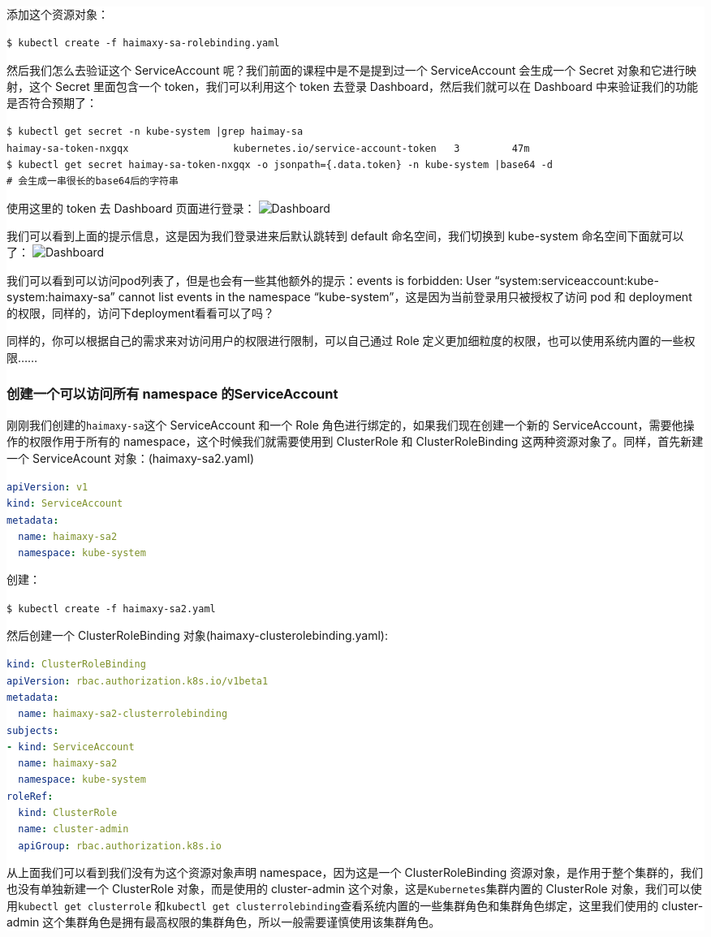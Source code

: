 添加这个资源对象：
```shell
$ kubectl create -f haimaxy-sa-rolebinding.yaml
```

然后我们怎么去验证这个 ServiceAccount 呢？我们前面的课程中是不是提到过一个 ServiceAccount 会生成一个 Secret 对象和它进行映射，这个 Secret 里面包含一个 token，我们可以利用这个 token 去登录 Dashboard，然后我们就可以在 Dashboard 中来验证我们的功能是否符合预期了：
```shell
$ kubectl get secret -n kube-system |grep haimay-sa
haimay-sa-token-nxgqx                  kubernetes.io/service-account-token   3         47m
$ kubectl get secret haimay-sa-token-nxgqx -o jsonpath={.data.token} -n kube-system |base64 -d
# 会生成一串很长的base64后的字符串
```
使用这里的 token 去 Dashboard 页面进行登录：
![Dashboard](https://blog.qikqiak.com/img/posts/WX20171113-112007.png)

我们可以看到上面的提示信息，这是因为我们登录进来后默认跳转到 default 命名空间，我们切换到 kube-system 命名空间下面就可以了：
![Dashboard](https://blog.qikqiak.com/img/posts/WX20180118-150156.png)

我们可以看到可以访问pod列表了，但是也会有一些其他额外的提示：events is forbidden: User “system:serviceaccount:kube-system:haimaxy-sa” cannot list events in the namespace “kube-system”，这是因为当前登录用只被授权了访问 pod 和 deployment 的权限，同样的，访问下deployment看看可以了吗？

同样的，你可以根据自己的需求来对访问用户的权限进行限制，可以自己通过 Role 定义更加细粒度的权限，也可以使用系统内置的一些权限……


### 创建一个可以访问所有 namespace 的ServiceAccount
刚刚我们创建的`haimaxy-sa`这个 ServiceAccount 和一个 Role 角色进行绑定的，如果我们现在创建一个新的 ServiceAccount，需要他操作的权限作用于所有的 namespace，这个时候我们就需要使用到 ClusterRole 和 ClusterRoleBinding 这两种资源对象了。同样，首先新建一个 ServiceAcount 对象：(haimaxy-sa2.yaml)
```yaml
apiVersion: v1
kind: ServiceAccount
metadata:
  name: haimaxy-sa2
  namespace: kube-system
```
创建：
```shell
$ kubectl create -f haimaxy-sa2.yaml
```

然后创建一个 ClusterRoleBinding 对象(haimaxy-clusterolebinding.yaml):
```yaml
kind: ClusterRoleBinding
apiVersion: rbac.authorization.k8s.io/v1beta1
metadata:
  name: haimaxy-sa2-clusterrolebinding
subjects:
- kind: ServiceAccount
  name: haimaxy-sa2
  namespace: kube-system
roleRef:
  kind: ClusterRole
  name: cluster-admin
  apiGroup: rbac.authorization.k8s.io
```
从上面我们可以看到我们没有为这个资源对象声明 namespace，因为这是一个 ClusterRoleBinding 资源对象，是作用于整个集群的，我们也没有单独新建一个 ClusterRole 对象，而是使用的 cluster-admin 这个对象，这是`Kubernetes`集群内置的 ClusterRole 对象，我们可以使用`kubectl get clusterrole` 和`kubectl get clusterrolebinding`查看系统内置的一些集群角色和集群角色绑定，这里我们使用的 cluster-admin 这个集群角色是拥有最高权限的集群角色，所以一般需要谨慎使用该集群角色。
